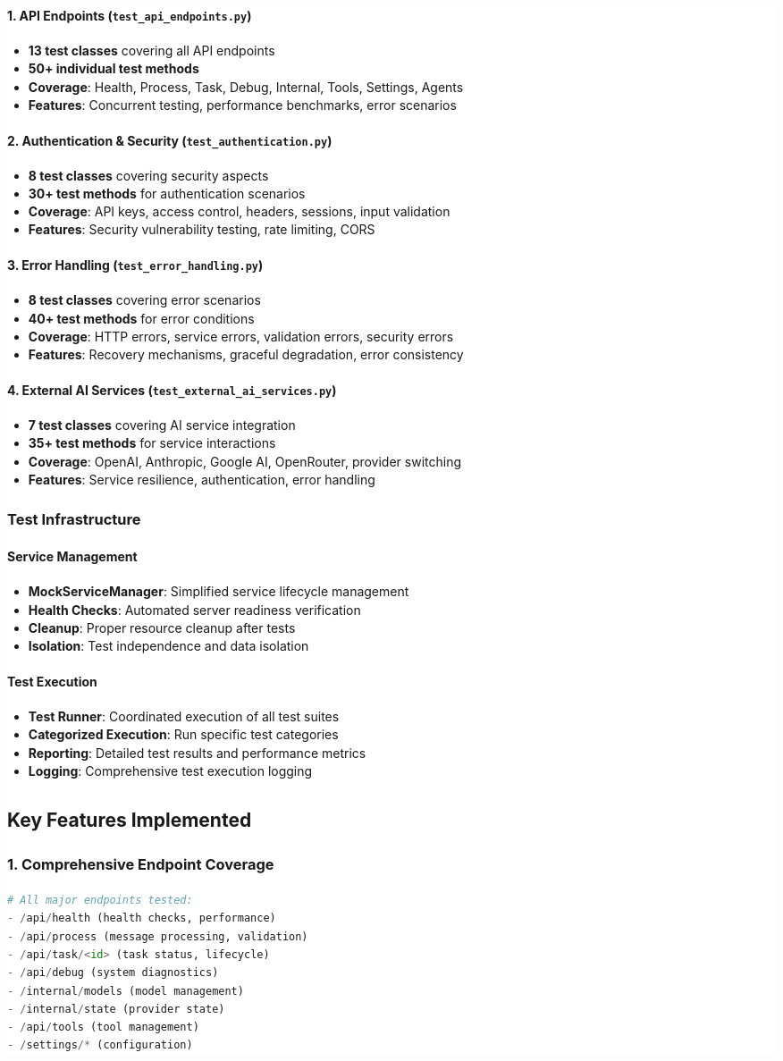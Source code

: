#### 1. API Endpoints (`test_api_endpoints.py`)
- **13 test classes** covering all API endpoints
- **50+ individual test methods**
- **Coverage**: Health, Process, Task, Debug, Internal, Tools, Settings, Agents
- **Features**: Concurrent testing, performance benchmarks, error scenarios

#### 2. Authentication & Security (`test_authentication.py`)
- **8 test classes** covering security aspects
- **30+ test methods** for authentication scenarios
- **Coverage**: API keys, access control, headers, sessions, input validation
- **Features**: Security vulnerability testing, rate limiting, CORS

#### 3. Error Handling (`test_error_handling.py`)
- **8 test classes** covering error scenarios
- **40+ test methods** for error conditions
- **Coverage**: HTTP errors, service errors, validation errors, security errors
- **Features**: Recovery mechanisms, graceful degradation, error consistency

#### 4. External AI Services (`test_external_ai_services.py`)
- **7 test classes** covering AI service integration
- **35+ test methods** for service interactions
- **Coverage**: OpenAI, Anthropic, Google AI, OpenRouter, provider switching
- **Features**: Service resilience, authentication, error handling

### Test Infrastructure

#### Service Management
- **MockServiceManager**: Simplified service lifecycle management
- **Health Checks**: Automated server readiness verification
- **Cleanup**: Proper resource cleanup after tests
- **Isolation**: Test independence and data isolation

#### Test Execution
- **Test Runner**: Coordinated execution of all test suites
- **Categorized Execution**: Run specific test categories
- **Reporting**: Detailed test results and performance metrics
- **Logging**: Comprehensive test execution logging

## Key Features Implemented

### 1. Comprehensive Endpoint Coverage
```python
# All major endpoints tested:
- /api/health (health checks, performance)
- /api/process (message processing, validation)
- /api/task/<id> (task status, lifecycle)
- /api/debug (system diagnostics)
- /internal/models (model management)
- /internal/state (provider state)
- /api/tools (tool management)
- /settings/* (configuration)
```
